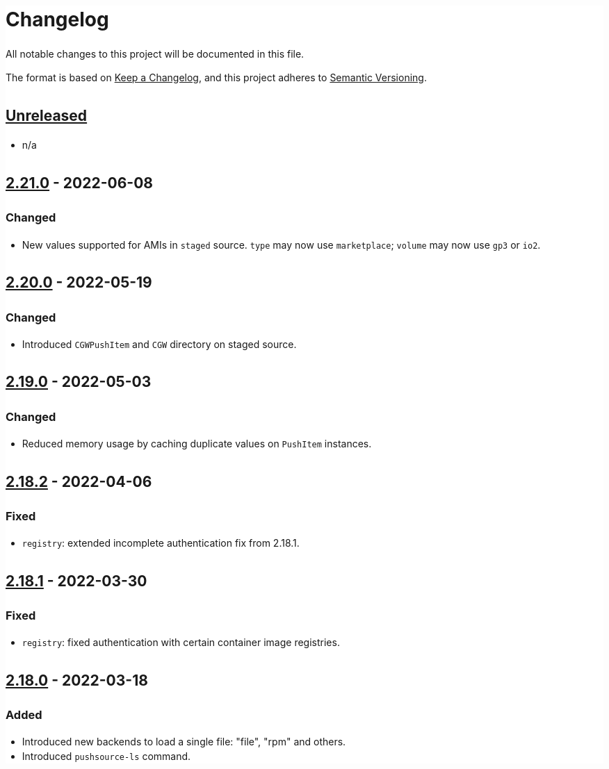 # Changelog

All notable changes to this project will be documented in this file.

The format is based on [Keep a Changelog](https://keepachangelog.com/en/1.0.0/),
and this project adheres to [Semantic Versioning](https://semver.org/spec/v2.0.0.html).

## [Unreleased]

- n/a

## [2.21.0] - 2022-06-08

### Changed

- New values supported for AMIs in `staged` source. `type` may now use
  `marketplace`; `volume` may now use `gp3` or `io2`.

## [2.20.0] - 2022-05-19

### Changed

- Introduced `CGWPushItem` and `CGW` directory on staged source.

## [2.19.0] - 2022-05-03

### Changed

- Reduced memory usage by caching duplicate values on `PushItem` instances.

## [2.18.2] - 2022-04-06

### Fixed

- `registry`: extended incomplete authentication fix from 2.18.1.

## [2.18.1] - 2022-03-30

### Fixed

- `registry`: fixed authentication with certain container image registries.

## [2.18.0] - 2022-03-18

### Added

- Introduced new backends to load a single file: "file", "rpm" and others.
- Introduced `pushsource-ls` command.


[Unreleased]: https://github.com/release-engineering/pushsource/compare/v2.21.0...HEAD
[2.21.0]: https://github.com/release-engineering/pushsource/compare/v2.20.0...v2.21.0
[2.20.0]: https://github.com/release-engineering/pushsource/compare/v2.19.0...v2.20.0
[2.19.0]: https://github.com/release-engineering/pushsource/compare/v2.18.2...v2.19.0
[2.18.2]: https://github.com/release-engineering/pushsource/compare/v2.18.1...v2.18.2
[2.18.1]: https://github.com/release-engineering/pushsource/compare/v2.18.0...v2.18.1
[2.18.0]: https://github.com/release-engineering/pushsource/compare/v2.17.0...v2.18.0
[2.17.0]: https://github.com/release-engineering/pushsource/compare/v2.16.0...v2.17.0
[2.16.0]: https://github.com/release-engineering/pushsource/compare/v2.15.0...v2.16.0
[2.15.0]: https://github.com/release-engineering/pushsource/compare/v2.14.0...v2.15.0
[2.14.0]: https://github.com/release-engineering/pushsource/compare/v2.13.4...v2.14.0
[2.13.4]: https://github.com/release-engineering/pushsource/compare/v2.13.3...v2.13.4
[2.13.3]: https://github.com/release-engineering/pushsource/compare/v2.13.2...v2.13.3
[2.13.2]: https://github.com/release-engineering/pushsource/compare/v2.13.1...v2.13.2
[2.13.1]: https://github.com/release-engineering/pushsource/compare/v2.13.0...v2.13.1
[2.13.0]: https://github.com/release-engineering/pushsource/compare/v2.12.0...v2.13.0
[2.12.0]: https://github.com/release-engineering/pushsource/compare/v2.11.0...v2.12.0
[2.11.0]: https://github.com/release-engineering/pushsource/compare/v2.10.3...v2.11.0
[2.10.3]: https://github.com/release-engineering/pushsource/compare/v2.10.2...v2.10.3
[2.10.2]: https://github.com/release-engineering/pushsource/compare/v2.10.1...v2.10.2
[2.10.1]: https://github.com/release-engineering/pushsource/compare/v2.10.0...v2.10.1
[2.10.0]: https://github.com/release-engineering/pushsource/compare/v2.9.0...v2.10.0
[2.9.0]: https://github.com/release-engineering/pushsource/compare/v2.8.0...v2.9.0
[2.8.0]: https://github.com/release-engineering/pushsource/compare/v2.7.0...v2.8.0
[2.7.0]: https://github.com/release-engineering/pushsource/compare/v2.6.0...v2.7.0
[2.6.0]: https://github.com/release-engineering/pushsource/compare/v2.5.0...v2.6.0
[2.5.0]: https://github.com/release-engineering/pushsource/compare/v2.4.0...v2.5.0
[2.4.0]: https://github.com/release-engineering/pushsource/compare/v2.3.0...v2.4.0
[2.3.0]: https://github.com/release-engineering/pushsource/compare/v2.2.0...v2.3.0
[2.2.0]: https://github.com/release-engineering/pushsource/compare/v2.1.0...v2.2.0
[2.1.0]: https://github.com/release-engineering/pushsource/compare/v2.0.0...v2.1.0
[2.0.0]: https://github.com/release-engineering/pushsource/compare/v1.2.0...v2.0.0
[1.2.0]: https://github.com/release-engineering/pushsource/compare/v1.1.0...v1.2.0
[1.1.0]: https://github.com/release-engineering/pushsource/compare/v1.0.0...v1.1.0
